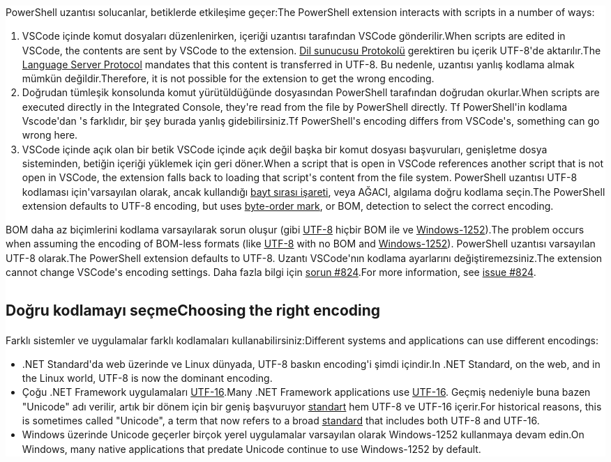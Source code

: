 <span data-ttu-id="8d5c8-143">PowerShell uzantısı solucanlar, betiklerde etkileşime geçer:</span><span class="sxs-lookup"><span data-stu-id="8d5c8-143">The PowerShell extension interacts with scripts in a number of ways:</span></span>

1. <span data-ttu-id="8d5c8-144">VSCode içinde komut dosyaları düzenlenirken, içeriği uzantısı tarafından VSCode gönderilir.</span><span class="sxs-lookup"><span data-stu-id="8d5c8-144">When scripts are edited in VSCode, the contents are sent by VSCode to the extension.</span></span> <span data-ttu-id="8d5c8-145">[Dil sunucusu Protokolü][] gerektiren bu içerik UTF-8'de aktarılır.</span><span class="sxs-lookup"><span data-stu-id="8d5c8-145">The [Language Server Protocol][] mandates that this content is transferred in UTF-8.</span></span> <span data-ttu-id="8d5c8-146">Bu nedenle, uzantısı yanlış kodlama almak mümkün değildir.</span><span class="sxs-lookup"><span data-stu-id="8d5c8-146">Therefore, it is not possible for the extension to get the wrong encoding.</span></span>
2. <span data-ttu-id="8d5c8-147">Doğrudan tümleşik konsolunda komut yürütüldüğünde dosyasından PowerShell tarafından doğrudan okurlar.</span><span class="sxs-lookup"><span data-stu-id="8d5c8-147">When scripts are executed directly in the Integrated Console, they're read from the file by PowerShell directly.</span></span> <span data-ttu-id="8d5c8-148">Tf PowerShell'in kodlama Vscode'dan 's farklıdır, bir şey burada yanlış gidebilirsiniz.</span><span class="sxs-lookup"><span data-stu-id="8d5c8-148">Tf PowerShell's encoding differs from VSCode's, something can go wrong here.</span></span>
3. <span data-ttu-id="8d5c8-149">VSCode içinde açık olan bir betik VSCode içinde açık değil başka bir komut dosyası başvuruları, genişletme dosya sisteminden, betiğin içeriği yüklemek için geri döner.</span><span class="sxs-lookup"><span data-stu-id="8d5c8-149">When a script that is open in VSCode references another script that is not open in VSCode, the extension falls back to loading that script's content from the file system.</span></span> <span data-ttu-id="8d5c8-150">PowerShell uzantısı UTF-8 kodlaması için'varsayılan olarak, ancak kullandığı [bayt sırası işareti][], veya AĞACI, algılama doğru kodlama seçin.</span><span class="sxs-lookup"><span data-stu-id="8d5c8-150">The PowerShell extension defaults to UTF-8 encoding, but uses [byte-order mark][], or BOM, detection to select the correct encoding.</span></span>

<span data-ttu-id="8d5c8-151">BOM daha az biçimlerini kodlama varsayılarak sorun oluşur (gibi [UTF-8][] hiçbir BOM ile ve [Windows-1252][]).</span><span class="sxs-lookup"><span data-stu-id="8d5c8-151">The problem occurs when assuming the encoding of BOM-less formats (like [UTF-8][] with no BOM and [Windows-1252][]).</span></span>
<span data-ttu-id="8d5c8-152">PowerShell uzantısı varsayılan UTF-8 olarak.</span><span class="sxs-lookup"><span data-stu-id="8d5c8-152">The PowerShell extension defaults to UTF-8.</span></span> <span data-ttu-id="8d5c8-153">Uzantı VSCode'nın kodlama ayarlarını değiştiremezsiniz.</span><span class="sxs-lookup"><span data-stu-id="8d5c8-153">The extension cannot change VSCode's encoding settings.</span></span>
<span data-ttu-id="8d5c8-154">Daha fazla bilgi için [sorun #824](https://github.com/Microsoft/vscode/issues/824).</span><span class="sxs-lookup"><span data-stu-id="8d5c8-154">For more information, see [issue #824](https://github.com/Microsoft/vscode/issues/824).</span></span>

## <a name="choosing-the-right-encoding"></a><span data-ttu-id="8d5c8-155">Doğru kodlamayı seçme</span><span class="sxs-lookup"><span data-stu-id="8d5c8-155">Choosing the right encoding</span></span>

<span data-ttu-id="8d5c8-156">Farklı sistemler ve uygulamalar farklı kodlamaları kullanabilirsiniz:</span><span class="sxs-lookup"><span data-stu-id="8d5c8-156">Different systems and applications can use different encodings:</span></span>

- <span data-ttu-id="8d5c8-157">.NET Standard'da web üzerinde ve Linux dünyada, UTF-8 baskın encoding'i şimdi içindir.</span><span class="sxs-lookup"><span data-stu-id="8d5c8-157">In .NET Standard, on the web, and in the Linux world, UTF-8 is now the dominant encoding.</span></span>
- <span data-ttu-id="8d5c8-158">Çoğu .NET Framework uygulamaları [UTF-16][].</span><span class="sxs-lookup"><span data-stu-id="8d5c8-158">Many .NET Framework applications use [UTF-16][].</span></span> <span data-ttu-id="8d5c8-159">Geçmiş nedeniyle buna bazen "Unicode" adı verilir, artık bir dönem için bir geniş başvuruyor [standart](https://en.wikipedia.org/wiki/Unicode) hem UTF-8 ve UTF-16 içerir.</span><span class="sxs-lookup"><span data-stu-id="8d5c8-159">For historical reasons, this is sometimes called "Unicode", a term that now refers to a broad [standard](https://en.wikipedia.org/wiki/Unicode) that includes both UTF-8 and UTF-16.</span></span>
- <span data-ttu-id="8d5c8-160">Windows üzerinde Unicode geçerler birçok yerel uygulamalar varsayılan olarak Windows-1252 kullanmaya devam edin.</span><span class="sxs-lookup"><span data-stu-id="8d5c8-160">On Windows, many native applications that predate Unicode continue to use Windows-1252 by default.</span></span>


[@mklement0]: https://github.com/mklement0
[@rkeithhill]: https://github.com/rkeithhill
[Windows-1252]: https://wikipedia.org/wiki/Windows-1252
[Latin-1]: https://wikipedia.org/wiki/ISO/IEC_8859-1
[latin-1]: https://wikipedia.org/wiki/ISO/IEC_8859-1
[UTF-8]: https://wikipedia.org/wiki/UTF-8
[bayt sırası işareti]: https://wikipedia.org/wiki/Byte_order_mark
[byte-order mark]: https://wikipedia.org/wiki/Byte_order_mark
[UTF-16]: https://wikipedia.org/wiki/UTF-16
[Dil sunucusu Protokolü]: https://microsoft.github.io/language-server-protocol/
[Language Server Protocol]: https://microsoft.github.io/language-server-protocol/
[VSCode'nın kodlama]: https://code.visualstudio.com/docs/editor/codebasics#_file-encoding-support
[VSCode's encoding]: https://code.visualstudio.com/docs/editor/codebasics#_file-encoding-support